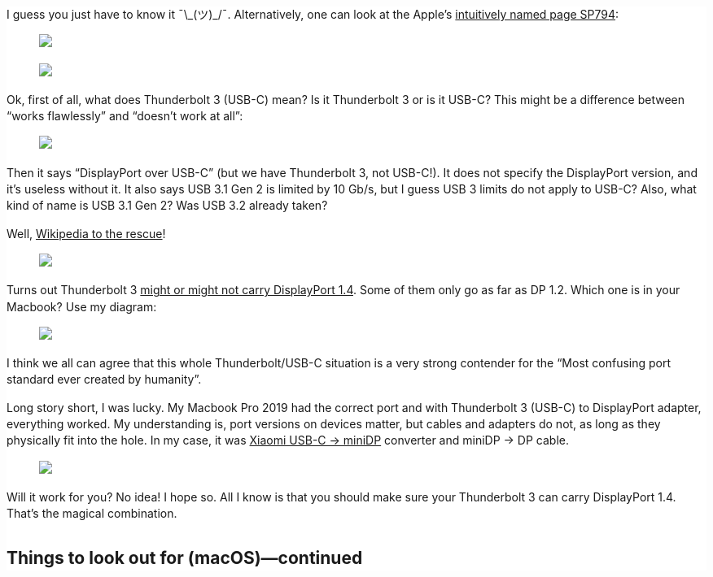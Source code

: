 I guess you just have to know it ¯\\\_(ツ)\_/¯. Alternatively, one can look at the Apple’s [intuitively named page SP794](https://support.apple.com/kb/SP794?locale=en_US):

<figure>
    <img src="./macbook_spec_1.png">
</figure>

<figure>
    <img src="./macbook_spec_2.png">
</figure>

Ok, first of all, what does Thunderbolt 3 (USB-C) mean? Is it Thunderbolt 3 or is it USB-C? This might be a difference between “works flawlessly” and “doesn’t work at all”:

<figure>
    <img src="./monitor_ports.png">
</figure>

Then it says “DisplayPort over USB-C” (but we have Thunderbolt 3, not USB-C!). It does not specify the DisplayPort version, and it’s useless without it. It also says USB 3.1 Gen 2 is limited by 10 Gb/s, but I guess USB 3 limits do not apply to USB-C? Also, what kind of name is USB 3.1 Gen 2? Was USB 3.2 already taken?

Well, [Wikipedia to the rescue](https://en.wikipedia.org/wiki/Thunderbolt_(interface)#Thunderbolt_3)!

<figure>
    <img src="./thunderbolt_3.png">
</figure>

Turns out Thunderbolt 3 [might or might not carry DisplayPort 1.4](https://en.wikipedia.org/wiki/Thunderbolt_(interface)#Thunderbolt_3). Some of them only go as far as DP 1.2. Which one is in your Macbook? Use my diagram:

<figure>
    <img src="./thunderbolt.png" style="height: 260px">
</figure>

I think we all can agree that this whole Thunderbolt/USB-C situation is a very strong contender for the “Most confusing port standard ever created by humanity”.

Long story short, I was lucky. My Macbook Pro 2019 had the correct port and with Thunderbolt 3 (USB-C) to DisplayPort adapter, everything worked. My understanding is, port versions on devices matter, but cables and adapters do not, as long as they physically fit into the hole. In my case, it was [Xiaomi USB-C → miniDP](https://www.mi.com/commutator-dp) converter and miniDP → DP cable.

<figure>
    <img src="./converter.png">
</figure>

Will it work for you? No idea! I hope so. All I know is that you should make sure your Thunderbolt 3 can carry DisplayPort 1.4. That’s the magical combination.

## Things to look out for (macOS)—continued
